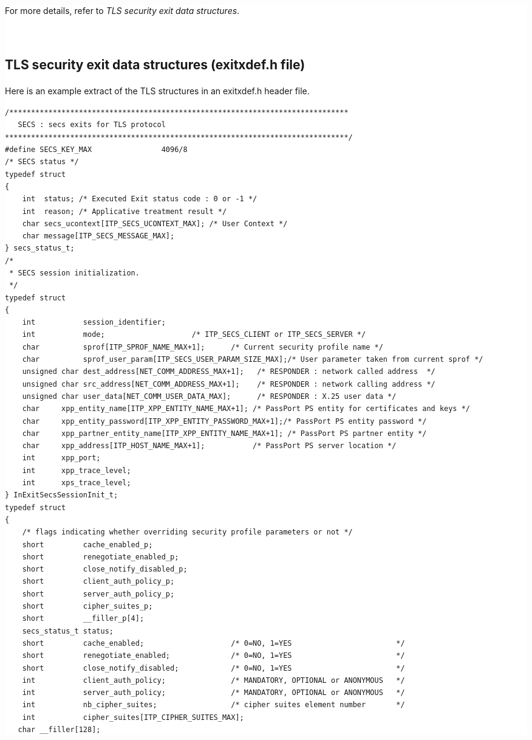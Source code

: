 For more details, refer to <span style="font-style: italic;">TLS security exit data structures</span>.

 

<span id="TLS_data_structures"></span>

## TLS security exit data structures (exitxdef.h file)

Here is an example extract of the TLS structures in an <span class="code">exitxdef.h</span> header file.


    /******************************************************************************
       SECS : secs exits for TLS protocol
    *******************************************************************************/
    #define SECS_KEY_MAX                4096/8
    /* SECS status */
    typedef struct
    {
        int  status; /* Executed Exit status code : 0 or -1 */
        int  reason; /* Applicative treatment result */
        char secs_ucontext[ITP_SECS_UCONTEXT_MAX]; /* User Context */
        char message[ITP_SECS_MESSAGE_MAX];
    } secs_status_t;
    /*
     * SECS session initialization.
     */
    typedef struct
    {
        int           session_identifier;
        int           mode;                    /* ITP_SECS_CLIENT or ITP_SECS_SERVER */
        char          sprof[ITP_SPROF_NAME_MAX+1];      /* Current security profile name */
        char          sprof_user_param[ITP_SECS_USER_PARAM_SIZE_MAX];/* User parameter taken from current sprof */
        unsigned char dest_address[NET_COMM_ADDRESS_MAX+1];   /* RESPONDER : network called address  */
        unsigned char src_address[NET_COMM_ADDRESS_MAX+1];    /* RESPONDER : network calling address */ 
        unsigned char user_data[NET_COMM_USER_DATA_MAX];      /* RESPONDER : X.25 user data */
        char     xpp_entity_name[ITP_XPP_ENTITY_NAME_MAX+1]; /* PassPort PS entity for certificates and keys */
        char     xpp_entity_password[ITP_XPP_ENTITY_PASSWORD_MAX+1];/* PassPort PS entity password */
        char     xpp_partner_entity_name[ITP_XPP_ENTITY_NAME_MAX+1]; /* PassPort PS partner entity */
        char     xpp_address[ITP_HOST_NAME_MAX+1];           /* PassPort PS server location */
        int      xpp_port;
        int      xpp_trace_level;
        int      xps_trace_level;
    } InExitSecsSessionInit_t;
    typedef struct
    {
        /* flags indicating whether overriding security profile parameters or not */
        short         cache_enabled_p;
        short         renegotiate_enabled_p;
        short         close_notify_disabled_p;
        short         client_auth_policy_p;
        short         server_auth_policy_p;
        short         cipher_suites_p;
        short         __filler_p[4];
        secs_status_t status;
        short         cache_enabled;                    /* 0=NO, 1=YES                        */
        short         renegotiate_enabled;              /* 0=NO, 1=YES                        */
        short         close_notify_disabled;            /* 0=NO, 1=YES                        */
        int           client_auth_policy;               /* MANDATORY, OPTIONAL or ANONYMOUS   */
        int           server_auth_policy;               /* MANDATORY, OPTIONAL or ANONYMOUS   */ 
        int           nb_cipher_suites;                 /* cipher suites element number       */
        int           cipher_suites[ITP_CIPHER_SUITES_MAX];
       char __filler[128];